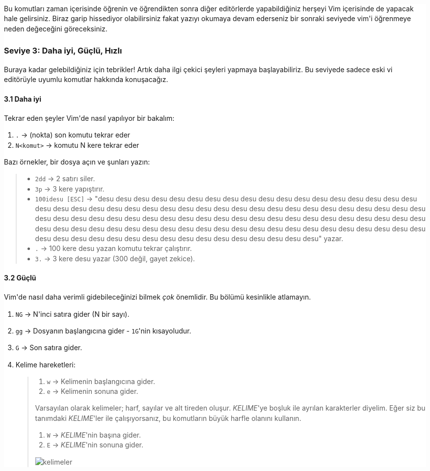 Bu komutları zaman içerisinde öğrenin ve öğrendikten sonra diğer
editörlerde yapabildiğiniz herşeyi Vim içerisinde de yapacak hale
gelirsiniz. Biraz garip hissediyor olabilirsiniz fakat yazıyı okumaya devam
ederseniz bir sonraki seviyede vim'i öğrenmeye neden değeceğini göreceksiniz.


### Seviye 3:  Daha iyi, Güçlü, Hızlı

Buraya kadar gelebildiğiniz için tebrikler! Artık daha ilgi çekici şeyleri
yapmaya başlayabiliriz. Bu seviyede sadece eski vi editörüyle uyumlu
komutlar hakkında konuşacağız.

#### 3.1 Daha iyi

Tekrar eden şeyler Vim'de nasıl yapılıyor bir bakalım:

1. `.` →  (nokta) son komutu tekrar eder
2. `N<komut>` → komutu N kere tekrar eder

Bazı örnekler, bir dosya açın ve şunları yazın:

> * `2dd` → 2 satırı siler.
> * `3p` → 3 kere yapıştırır.
> * `100idesu [ESC]` → "desu desu desu desu desu desu desu desu desu desu
>    desu desu desu desu desu desu desu desu desu desu desu desu desu desu
>    desu desu desu desu desu desu desu desu desu desu desu desu desu desu
>    desu desu desu desu desu desu desu desu desu desu desu desu desu desu
>    desu desu desu desu desu desu desu desu desu desu desu desu desu desu
>    desu desu desu desu desu desu desu desu desu desu desu desu desu desu
>    desu desu desu desu desu desu desu desu desu desu desu desu desu desu
>    desu desu desu desu desu desu" yazar.
> * `.` → 100 kere desu yazan komutu tekrar çalıştırır.
> * `3.` → 3 kere desu yazar (300 değil, gayet zekice).


#### 3.2 Güçlü

Vim'de nasıl daha verimli gidebileceğinizi bilmek *çok* önemlidir. Bu
bölümü kesinlikle atlamayın.

1. `NG` → N'inci satıra gider (N bir sayı).
2. `gg` → Dosyanın başlangıcına gider - `1G`'nin kısayoludur.
3. `G` → Son satıra gider.
4. Kelime hareketleri:

   > 1. `w` → Kelimenin başlangıcına gider.
   > 2. `e` → Kelimenin sonuna gider.
   >
   > Varsayılan olarak kelimeler; harf, sayılar ve alt tireden oluşur.
   > *KELIME*'ye boşluk ile ayrılan karakterler diyelim. Eğer siz bu
   > tanımdaki *KELIME*'ler ile çalışıyorsanız, bu komutların büyük harfle
   > olanını kullanın.
   >
   > 1. `W` → *KELIME*'nin başına gider.
   > 2. `E` → *KELIME*'nin sonuna gider.
   >
   > ![kelimeler](http://yannesposito.com/Scratch/img/blog/Learn-Vim-Progressively/word_moves.jpg)
